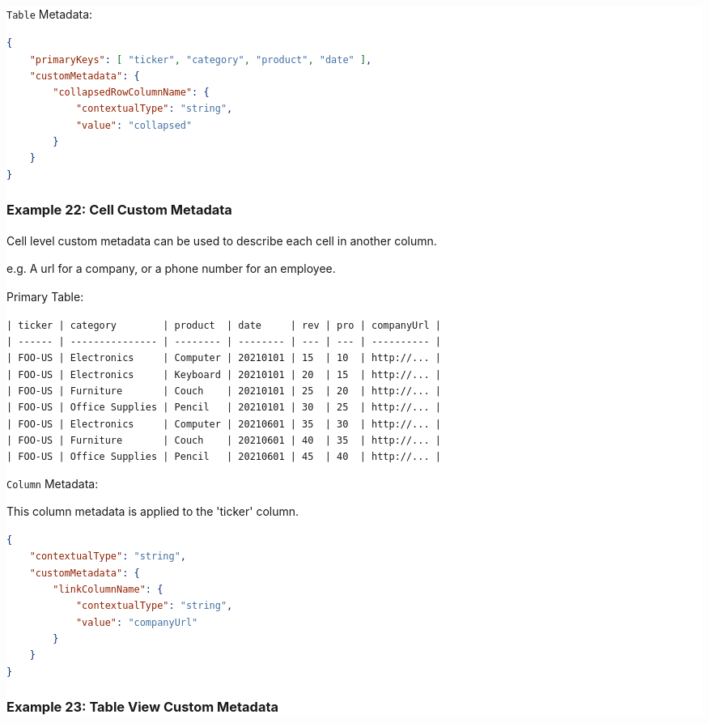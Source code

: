 `Table` Metadata:

```json
{
    "primaryKeys": [ "ticker", "category", "product", "date" ],
    "customMetadata": {
        "collapsedRowColumnName": {
            "contextualType": "string",
            "value": "collapsed"
        }
    }
}
```

<a class="anchor" href="#/v3/README?id=ex-cell-custom-metadata" id="ex-cell-custom-metadata"></a>

### Example 22: Cell Custom Metadata

Cell level custom metadata can be used to describe each cell in another column.

e.g. A url for a company, or a phone number for an employee.

Primary Table:

```
| ticker | category        | product  | date     | rev | pro | companyUrl |
| ------ | --------------- | -------- | -------- | --- | --- | ---------- |
| FOO-US | Electronics     | Computer | 20210101 | 15  | 10  | http://... |
| FOO-US | Electronics     | Keyboard | 20210101 | 20  | 15  | http://... |
| FOO-US | Furniture       | Couch    | 20210101 | 25  | 20  | http://... |
| FOO-US | Office Supplies | Pencil   | 20210101 | 30  | 25  | http://... |
| FOO-US | Electronics     | Computer | 20210601 | 35  | 30  | http://... |
| FOO-US | Furniture       | Couch    | 20210601 | 40  | 35  | http://... |
| FOO-US | Office Supplies | Pencil   | 20210601 | 45  | 40  | http://... |
```

`Column` Metadata:

This column metadata is applied to the 'ticker' column.

```json
{
    "contextualType": "string",
    "customMetadata": {
        "linkColumnName": {
            "contextualType": "string",
            "value": "companyUrl"
        }
    }
}
```

<a class="anchor" href="#/v3/README?id=ex-table-view-custom-metadata" id="ex-table-view-custom-metadata"></a>

### Example 23: Table View Custom Metadata
